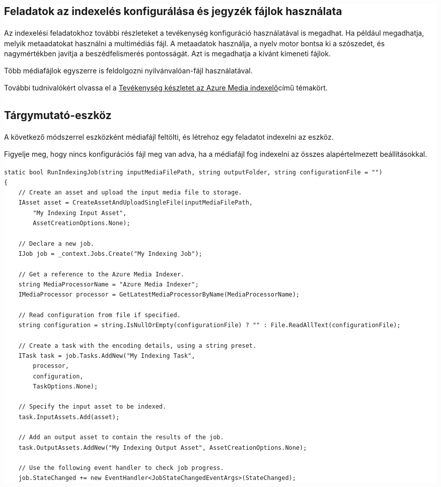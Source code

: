 ## <a name="using-configuration-and-manifest-files-for-indexing-tasks"></a>Feladatok az indexelés konfigurálása és jegyzék fájlok használata

Az indexelési feladatokhoz további részleteket a tevékenység konfiguráció használatával is megadhat. Ha például megadhatja, melyik metaadatokat használni a multimédiás fájl. A metaadatok használja, a nyelv motor bontsa ki a szószedet, és nagymértékben javítja a beszédfelismerés pontosságát.  Azt is megadhatja a kívánt kimeneti fájlok.

Több médiafájlok egyszerre is feldolgozni nyilvánvalóan-fájl használatával.

További tudnivalókért olvassa el a [Tevékenység készletet az Azure Media indexelő](https://msdn.microsoft.com/library/dn783454.aspx)című témakört.

## <a name="index-an-asset"></a>Tárgymutató-eszköz

A következő módszerrel eszközként médiafájl feltölti, és létrehoz egy feladatot indexelni az eszköz.

Figyelje meg, hogy nincs konfigurációs fájl meg van adva, ha a médiafájl fog indexelni az összes alapértelmezett beállításokkal.

    static bool RunIndexingJob(string inputMediaFilePath, string outputFolder, string configurationFile = "")
    {
        // Create an asset and upload the input media file to storage.
        IAsset asset = CreateAssetAndUploadSingleFile(inputMediaFilePath,
            "My Indexing Input Asset",
            AssetCreationOptions.None);

        // Declare a new job.
        IJob job = _context.Jobs.Create("My Indexing Job");

        // Get a reference to the Azure Media Indexer.
        string MediaProcessorName = "Azure Media Indexer";
        IMediaProcessor processor = GetLatestMediaProcessorByName(MediaProcessorName);

        // Read configuration from file if specified.
        string configuration = string.IsNullOrEmpty(configurationFile) ? "" : File.ReadAllText(configurationFile);

        // Create a task with the encoding details, using a string preset.
        ITask task = job.Tasks.AddNew("My Indexing Task",
            processor,
            configuration,
            TaskOptions.None);

        // Specify the input asset to be indexed.
        task.InputAssets.Add(asset);

        // Add an output asset to contain the results of the job.
        task.OutputAssets.AddNew("My Indexing Output Asset", AssetCreationOptions.None);

        // Use the following event handler to check job progress.  
        job.StateChanged += new EventHandler<JobStateChangedEventArgs>(StateChanged);
